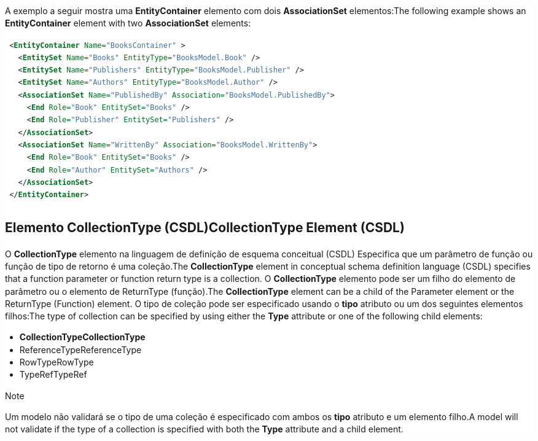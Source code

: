 <span data-ttu-id="f00a4-175">A exemplo a seguir mostra uma **EntityContainer** elemento com dois **AssociationSet** elementos:</span><span class="sxs-lookup"><span data-stu-id="f00a4-175">The following example shows an **EntityContainer** element with two **AssociationSet** elements:</span></span>

``` xml
 <EntityContainer Name="BooksContainer" >
   <EntitySet Name="Books" EntityType="BooksModel.Book" />
   <EntitySet Name="Publishers" EntityType="BooksModel.Publisher" />
   <EntitySet Name="Authors" EntityType="BooksModel.Author" />
   <AssociationSet Name="PublishedBy" Association="BooksModel.PublishedBy">
     <End Role="Book" EntitySet="Books" />
     <End Role="Publisher" EntitySet="Publishers" />
   </AssociationSet>
   <AssociationSet Name="WrittenBy" Association="BooksModel.WrittenBy">
     <End Role="Book" EntitySet="Books" />
     <End Role="Author" EntitySet="Authors" />
   </AssociationSet>
 </EntityContainer>
```
 

 

## <a name="collectiontype-element-csdl"></a><span data-ttu-id="f00a4-176">Elemento CollectionType (CSDL)</span><span class="sxs-lookup"><span data-stu-id="f00a4-176">CollectionType Element (CSDL)</span></span>

<span data-ttu-id="f00a4-177">O **CollectionType** elemento na linguagem de definição de esquema conceitual (CSDL) Especifica que um parâmetro de função ou função de tipo de retorno é uma coleção.</span><span class="sxs-lookup"><span data-stu-id="f00a4-177">The **CollectionType** element in conceptual schema definition language (CSDL) specifies that a function parameter or function return type is a collection.</span></span> <span data-ttu-id="f00a4-178">O **CollectionType** elemento pode ser um filho do elemento de parâmetro ou o elemento de ReturnType (função).</span><span class="sxs-lookup"><span data-stu-id="f00a4-178">The **CollectionType** element can be a child of the Parameter element or the ReturnType (Function) element.</span></span> <span data-ttu-id="f00a4-179">O tipo de coleção pode ser especificado usando o **tipo** atributo ou um dos seguintes elementos filhos:</span><span class="sxs-lookup"><span data-stu-id="f00a4-179">The type of collection can be specified by using either the **Type** attribute or one of the following child elements:</span></span>

-   <span data-ttu-id="f00a4-180">**CollectionType**</span><span class="sxs-lookup"><span data-stu-id="f00a4-180">**CollectionType**</span></span>
-   <span data-ttu-id="f00a4-181">ReferenceType</span><span class="sxs-lookup"><span data-stu-id="f00a4-181">ReferenceType</span></span>
-   <span data-ttu-id="f00a4-182">RowType</span><span class="sxs-lookup"><span data-stu-id="f00a4-182">RowType</span></span>
-   <span data-ttu-id="f00a4-183">TypeRef</span><span class="sxs-lookup"><span data-stu-id="f00a4-183">TypeRef</span></span>

> [!NOTE]
> <span data-ttu-id="f00a4-184">Um modelo não validará se o tipo de uma coleção é especificado com ambos os **tipo** atributo e um elemento filho.</span><span class="sxs-lookup"><span data-stu-id="f00a4-184">A model will not validate if the type of a collection is specified with both the **Type** attribute and a child element.</span></span>

